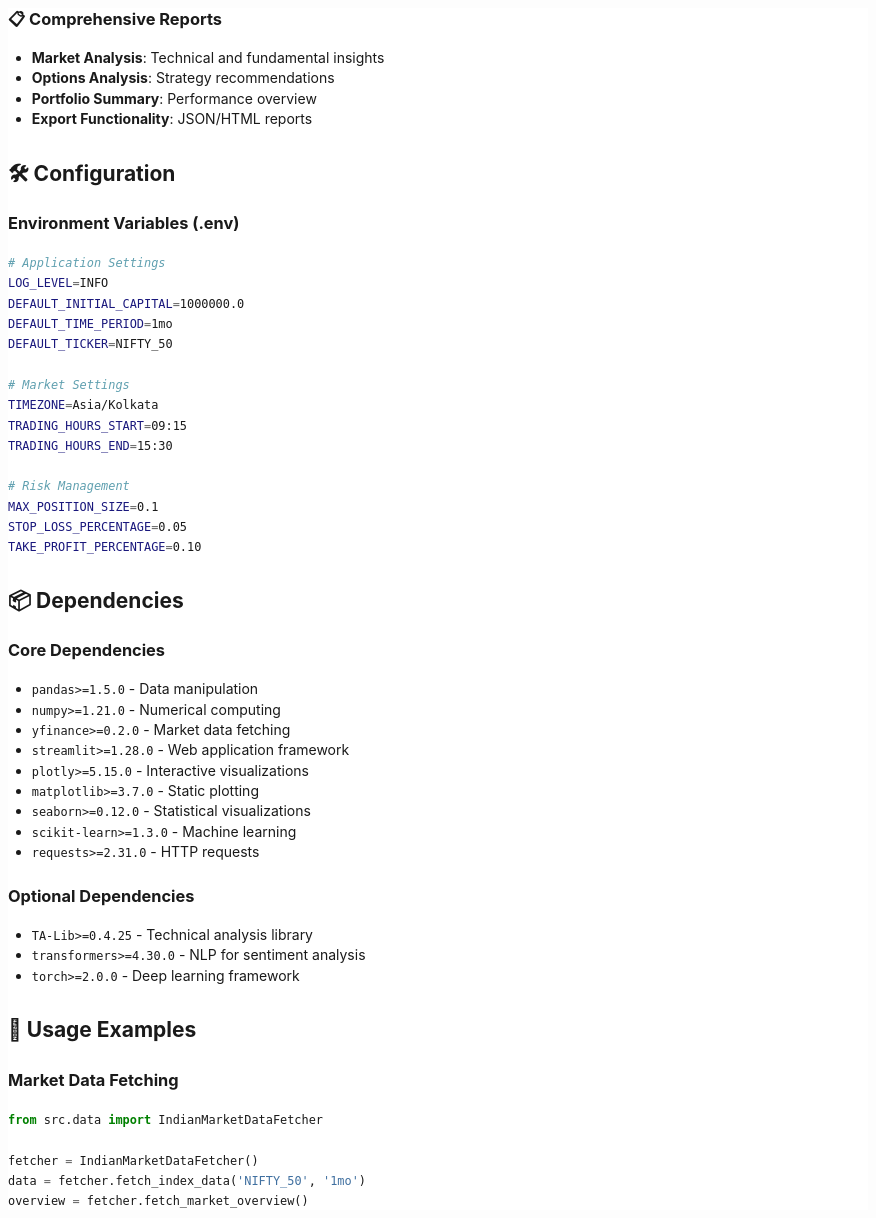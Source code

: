 ### 📋 Comprehensive Reports
- **Market Analysis**: Technical and fundamental insights
- **Options Analysis**: Strategy recommendations
- **Portfolio Summary**: Performance overview
- **Export Functionality**: JSON/HTML reports

## 🛠️ Configuration

### Environment Variables (.env)
```bash
# Application Settings
LOG_LEVEL=INFO
DEFAULT_INITIAL_CAPITAL=1000000.0
DEFAULT_TIME_PERIOD=1mo
DEFAULT_TICKER=NIFTY_50

# Market Settings
TIMEZONE=Asia/Kolkata
TRADING_HOURS_START=09:15
TRADING_HOURS_END=15:30

# Risk Management
MAX_POSITION_SIZE=0.1
STOP_LOSS_PERCENTAGE=0.05
TAKE_PROFIT_PERCENTAGE=0.10
```

## 📦 Dependencies

### Core Dependencies
- `pandas>=1.5.0` - Data manipulation
- `numpy>=1.21.0` - Numerical computing
- `yfinance>=0.2.0` - Market data fetching
- `streamlit>=1.28.0` - Web application framework
- `plotly>=5.15.0` - Interactive visualizations
- `matplotlib>=3.7.0` - Static plotting
- `seaborn>=0.12.0` - Statistical visualizations
- `scikit-learn>=1.3.0` - Machine learning
- `requests>=2.31.0` - HTTP requests

### Optional Dependencies
- `TA-Lib>=0.4.25` - Technical analysis library
- `transformers>=4.30.0` - NLP for sentiment analysis
- `torch>=2.0.0` - Deep learning framework

## 🎯 Usage Examples

### Market Data Fetching
```python
from src.data import IndianMarketDataFetcher

fetcher = IndianMarketDataFetcher()
data = fetcher.fetch_index_data('NIFTY_50', '1mo')
overview = fetcher.fetch_market_overview()
```
